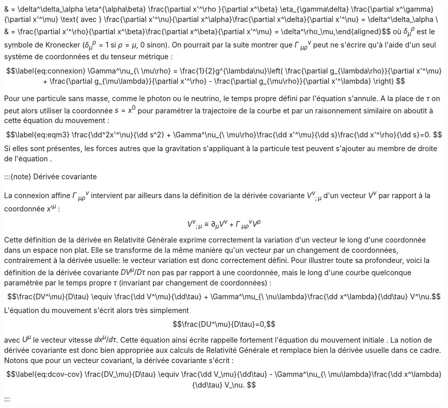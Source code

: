 & = \delta^\delta_\alpha  \eta^{\alpha\beta} \frac{\partial x'^\rho }{\partial x^\beta} \eta_{\gamma\delta} \frac{\partial x^\gamma}{\partial x'^\mu} \text{ avec } \frac{\partial x'^\nu}{\partial x^\alpha}\frac{\partial x^\delta}{\partial x'^\nu} = \delta^\delta_\alpha \\
& = \frac{\partial x'^\rho}{\partial x^\beta}\frac{\partial x^\beta}{\partial x'^\mu} = \delta^\rho_\mu,\end{aligned}$$
où $\delta^\rho_\mu$ est le symbole de Kronecker ($\delta^\rho_\mu=1$ si $\rho=\mu$, 0 sinon).
On pourrait par la suite montrer que  $\Gamma^\nu_{\ \mu\rho}$ peut ne s'écrire qu'à l'aide d'un seul système
de coordonnées et du tenseur métrique : 
$$\label{eq:connexion}
\Gamma^\nu_{\ \mu\rho} = \frac{1}{2}g^{\lambda\nu}\left( \frac{\partial g_{\lambda\rho}}{\partial x'^\mu} + \frac{\partial g_{\mu\lambda}}{\partial x'^\rho}  - \frac{\partial g_{\mu\rho}}{\partial x'^\lambda} \right)
$$

Pour une particule sans masse, comme le photon ou le neutrino, le temps propre défini par l'équation [](#eq:proper-time) s'annule. A 
la place de $\tau$ on peut alors utiliser la coordonnée $s = x^0$ pour paramétrer la trajectoire de la courbe et par un raisonnement 
similaire on aboutit à cette équation du mouvement :
$$\label{eq:eqm3}
\frac{\dd^2x'^\nu}{\dd s^2} + \Gamma^\nu_{\ \mu\rho}\frac{\dd x'^\mu}{\dd s}\frac{\dd x'^\rho}{\dd s}=0.
$$
Si elles sont présentes, les forces autres que la gravitation s'appliquant à la particule test peuvent s'ajouter au membre de droite 
de l'équation [](#eq:eqm3).

:::{note} Dérivée covariante

La connexion affine $\Gamma^\nu_{\ \mu\rho}$ intervient par ailleurs
dans la définition de la dérivée covariante $V^\nu{}_{;\mu}$ d'un
vecteur $V^\nu$ par rapport à la coordonnée $x'^\mu$ :
$$
V^\nu{}_{;\mu} \equiv \partial_\mu V^\nu + \Gamma^\nu_{\ \mu\rho}V^\rho
$$
Cette définition de la dérivée en Relativité Générale exprime
correctement la variation d'un vecteur le long d'une coordonnée dans un
espace non plat. Elle se transforme de la même manière qu'un vecteur par
un changement de coordonnées, contrairement à la dérivée usuelle: le
vecteur variation est donc correctement défini. Pour illustrer toute sa
profondeur, voici la définition de la dérivée covariante $DV^\mu/D\tau$
non pas par rapport à une coordonnée, mais le long d'une courbe
quelconque paramétrée par le temps propre $\tau$ (invariant par
changement de coordonnées) :
$$\frac{DV^\mu}{D\tau} \equiv \frac{\dd V^\mu}{\dd\tau} + \Gamma^\mu_{\ \nu\lambda}\frac{\dd x^\lambda}{\dd\tau} V^\nu.$$
L'équation du mouvement [](#eq:eqm2) s'écrit alors très simplement
$$\frac{DU^\mu}{D\tau}=0,$$ 
avec $U^\mu$ le vecteur vitesse $\dd x^\mu/\dd\tau$. Cette équation ainsi écrite rappelle fortement
l'équation du mouvement initiale [](#eq:eqm1). La notion de dérivée covariante est donc bien appropriée aux calculs de
Relativité Générale et remplace bien la dérivée usuelle dans ce cadre. 
Notons que pour un vecteur covariant, la dérivée covariante s'écrit :
$$\label{eq:dcov-cov}
\frac{DV_\mu}{D\tau} \equiv \frac{\dd V_\mu}{\dd\tau} - \Gamma^\nu_{\ \mu\lambda}\frac{\dd x^\lambda}{\dd\tau} V_\nu.
$$
:::
